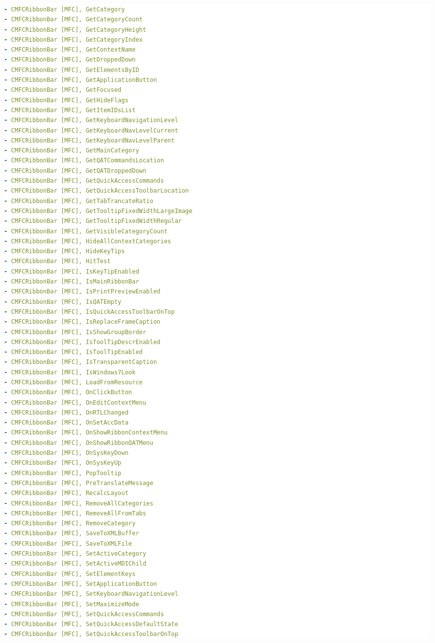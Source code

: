 ```yaml
- CMFCRibbonBar [MFC], GetCategory
- CMFCRibbonBar [MFC], GetCategoryCount
- CMFCRibbonBar [MFC], GetCategoryHeight
- CMFCRibbonBar [MFC], GetCategoryIndex
- CMFCRibbonBar [MFC], GetContextName
- CMFCRibbonBar [MFC], GetDroppedDown
- CMFCRibbonBar [MFC], GetElementsByID
- CMFCRibbonBar [MFC], GetApplicationButton
- CMFCRibbonBar [MFC], GetFocused
- CMFCRibbonBar [MFC], GetHideFlags
- CMFCRibbonBar [MFC], GetItemIDsList
- CMFCRibbonBar [MFC], GetKeyboardNavigationLevel
- CMFCRibbonBar [MFC], GetKeyboardNavLevelCurrent
- CMFCRibbonBar [MFC], GetKeyboardNavLevelParent
- CMFCRibbonBar [MFC], GetMainCategory
- CMFCRibbonBar [MFC], GetQATCommandsLocation
- CMFCRibbonBar [MFC], GetQATDroppedDown
- CMFCRibbonBar [MFC], GetQuickAccessCommands
- CMFCRibbonBar [MFC], GetQuickAccessToolbarLocation
- CMFCRibbonBar [MFC], GetTabTrancateRatio
- CMFCRibbonBar [MFC], GetTooltipFixedWidthLargeImage
- CMFCRibbonBar [MFC], GetTooltipFixedWidthRegular
- CMFCRibbonBar [MFC], GetVisibleCategoryCount
- CMFCRibbonBar [MFC], HideAllContextCategories
- CMFCRibbonBar [MFC], HideKeyTips
- CMFCRibbonBar [MFC], HitTest
- CMFCRibbonBar [MFC], IsKeyTipEnabled
- CMFCRibbonBar [MFC], IsMainRibbonBar
- CMFCRibbonBar [MFC], IsPrintPreviewEnabled
- CMFCRibbonBar [MFC], IsQATEmpty
- CMFCRibbonBar [MFC], IsQuickAccessToolbarOnTop
- CMFCRibbonBar [MFC], IsReplaceFrameCaption
- CMFCRibbonBar [MFC], IsShowGroupBorder
- CMFCRibbonBar [MFC], IsToolTipDescrEnabled
- CMFCRibbonBar [MFC], IsToolTipEnabled
- CMFCRibbonBar [MFC], IsTransparentCaption
- CMFCRibbonBar [MFC], IsWindows7Look
- CMFCRibbonBar [MFC], LoadFromResource
- CMFCRibbonBar [MFC], OnClickButton
- CMFCRibbonBar [MFC], OnEditContextMenu
- CMFCRibbonBar [MFC], OnRTLChanged
- CMFCRibbonBar [MFC], OnSetAccData
- CMFCRibbonBar [MFC], OnShowRibbonContextMenu
- CMFCRibbonBar [MFC], OnShowRibbonQATMenu
- CMFCRibbonBar [MFC], OnSysKeyDown
- CMFCRibbonBar [MFC], OnSysKeyUp
- CMFCRibbonBar [MFC], PopTooltip
- CMFCRibbonBar [MFC], PreTranslateMessage
- CMFCRibbonBar [MFC], RecalcLayout
- CMFCRibbonBar [MFC], RemoveAllCategories
- CMFCRibbonBar [MFC], RemoveAllFromTabs
- CMFCRibbonBar [MFC], RemoveCategory
- CMFCRibbonBar [MFC], SaveToXMLBuffer
- CMFCRibbonBar [MFC], SaveToXMLFile
- CMFCRibbonBar [MFC], SetActiveCategory
- CMFCRibbonBar [MFC], SetActiveMDIChild
- CMFCRibbonBar [MFC], SetElementKeys
- CMFCRibbonBar [MFC], SetApplicationButton
- CMFCRibbonBar [MFC], SetKeyboardNavigationLevel
- CMFCRibbonBar [MFC], SetMaximizeMode
- CMFCRibbonBar [MFC], SetQuickAccessCommands
- CMFCRibbonBar [MFC], SetQuickAccessDefaultState
- CMFCRibbonBar [MFC], SetQuickAccessToolbarOnTop
```